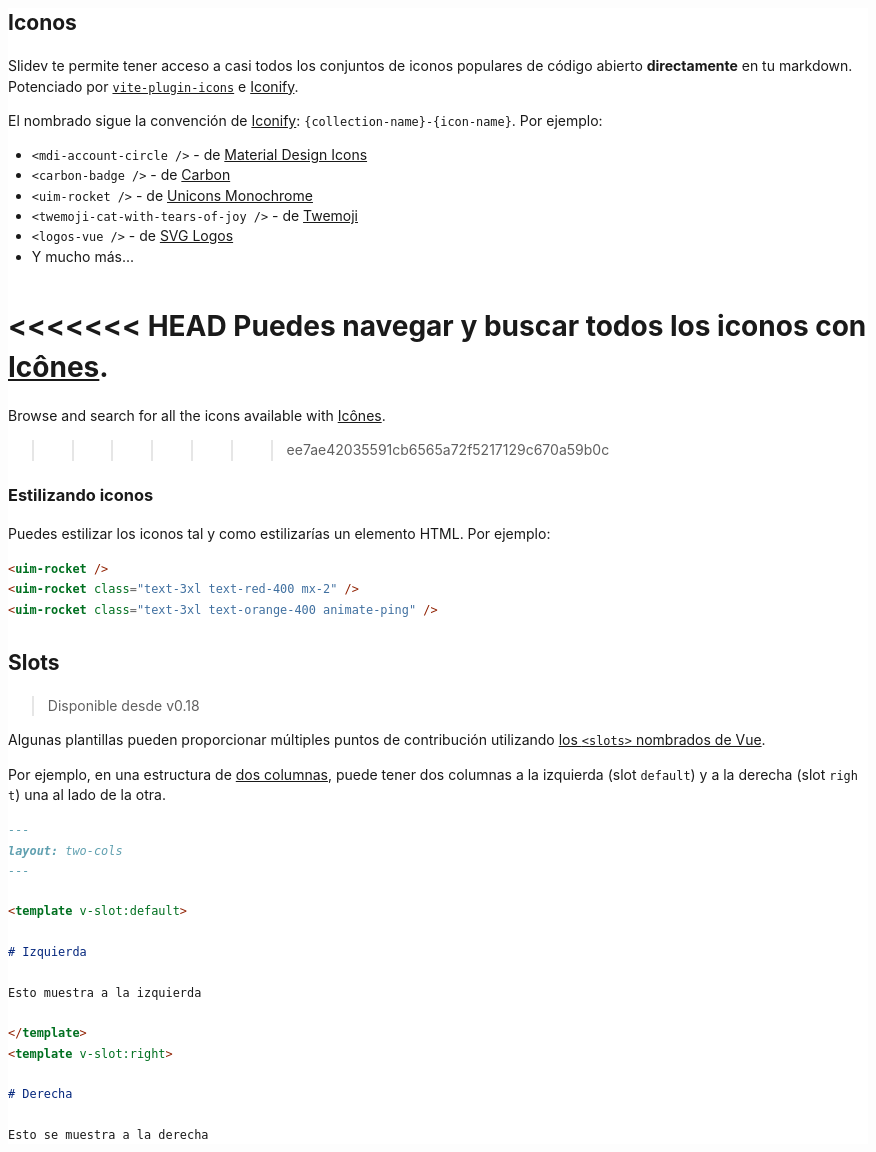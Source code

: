 ## Iconos

Slidev te permite tener acceso a casi todos los conjuntos de iconos populares de código abierto **directamente** en tu markdown. Potenciado por [`vite-plugin-icons`](https://github.com/antfu/vite-plugin-icons) e [Iconify](https://iconify.design/).

El nombrado sigue la convención de [Iconify](https://iconify.design/): `{collection-name}-{icon-name}`. Por ejemplo:

- `<mdi-account-circle />` - <mdi-account-circle /> de [Material Design Icons](https://github.com/Templarian/MaterialDesign)
- `<carbon-badge />` - <carbon-badge /> de [Carbon](https://github.com/carbon-design-system/carbon/tree/main/packages/icons)
- `<uim-rocket />` - <uim-rocket /> de [Unicons Monochrome](https://github.com/Iconscout/unicons)
- `<twemoji-cat-with-tears-of-joy />` - <twemoji-cat-with-tears-of-joy /> de [Twemoji](https://github.com/twitter/twemoji)
- `<logos-vue />` - <logos-vue /> de [SVG Logos](https://github.com/gilbarbara/logos)
- Y mucho más...

<<<<<<< HEAD
Puedes navegar y buscar todos los iconos con [Icônes](https://icones.js.org/).
=======
Browse and search for all the icons available with [Icônes](https://icones.js.org/).
>>>>>>> ee7ae42035591cb6565a72f5217129c670a59b0c

### Estilizando iconos

Puedes estilizar los iconos tal y como estilizarías un elemento HTML. Por ejemplo:

```html
<uim-rocket />
<uim-rocket class="text-3xl text-red-400 mx-2" />
<uim-rocket class="text-3xl text-orange-400 animate-ping" />
```

<uim-rocket />
<uim-rocket class="text-3xl text-red-400 mx-2" />
<uim-rocket class="text-3xl text-orange-400 animate-ping ml-2" />

## Slots

> Disponible desde v0.18

Algunas plantillas pueden proporcionar múltiples puntos de contribución utilizando [los `<slots>` nombrados de Vue](https://v3.vuejs.org/guide/component-slots.html).

Por ejemplo, en una estructura de [dos columnas](https://github.com/slidevjs/slidev/blob/main/packages/client/layouts/two-cols.vue), puede tener dos columnas a la izquierda (slot `default`) y a la derecha (slot `right`) una al lado de la otra.

```md
---
layout: two-cols
---

<template v-slot:default>

# Izquierda

Esto muestra a la izquierda

</template>
<template v-slot:right>

# Derecha

Esto se muestra a la derecha
```